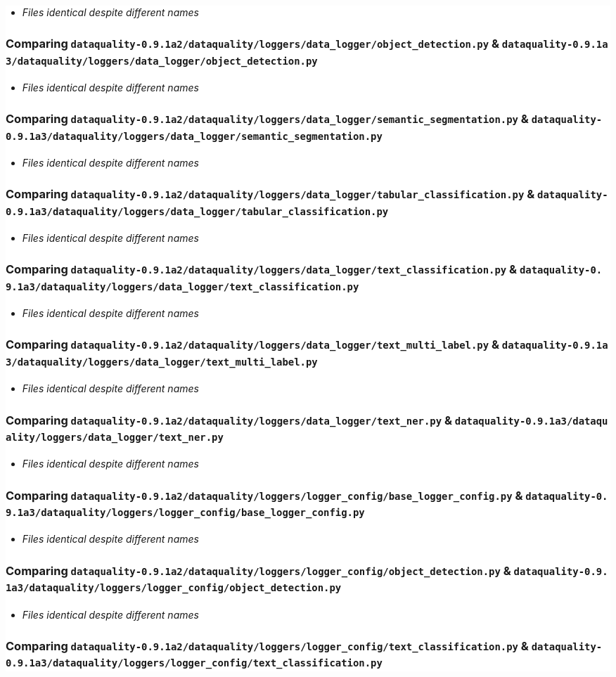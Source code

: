  * *Files identical despite different names*

### Comparing `dataquality-0.9.1a2/dataquality/loggers/data_logger/object_detection.py` & `dataquality-0.9.1a3/dataquality/loggers/data_logger/object_detection.py`

 * *Files identical despite different names*

### Comparing `dataquality-0.9.1a2/dataquality/loggers/data_logger/semantic_segmentation.py` & `dataquality-0.9.1a3/dataquality/loggers/data_logger/semantic_segmentation.py`

 * *Files identical despite different names*

### Comparing `dataquality-0.9.1a2/dataquality/loggers/data_logger/tabular_classification.py` & `dataquality-0.9.1a3/dataquality/loggers/data_logger/tabular_classification.py`

 * *Files identical despite different names*

### Comparing `dataquality-0.9.1a2/dataquality/loggers/data_logger/text_classification.py` & `dataquality-0.9.1a3/dataquality/loggers/data_logger/text_classification.py`

 * *Files identical despite different names*

### Comparing `dataquality-0.9.1a2/dataquality/loggers/data_logger/text_multi_label.py` & `dataquality-0.9.1a3/dataquality/loggers/data_logger/text_multi_label.py`

 * *Files identical despite different names*

### Comparing `dataquality-0.9.1a2/dataquality/loggers/data_logger/text_ner.py` & `dataquality-0.9.1a3/dataquality/loggers/data_logger/text_ner.py`

 * *Files identical despite different names*

### Comparing `dataquality-0.9.1a2/dataquality/loggers/logger_config/base_logger_config.py` & `dataquality-0.9.1a3/dataquality/loggers/logger_config/base_logger_config.py`

 * *Files identical despite different names*

### Comparing `dataquality-0.9.1a2/dataquality/loggers/logger_config/object_detection.py` & `dataquality-0.9.1a3/dataquality/loggers/logger_config/object_detection.py`

 * *Files identical despite different names*

### Comparing `dataquality-0.9.1a2/dataquality/loggers/logger_config/text_classification.py` & `dataquality-0.9.1a3/dataquality/loggers/logger_config/text_classification.py`
